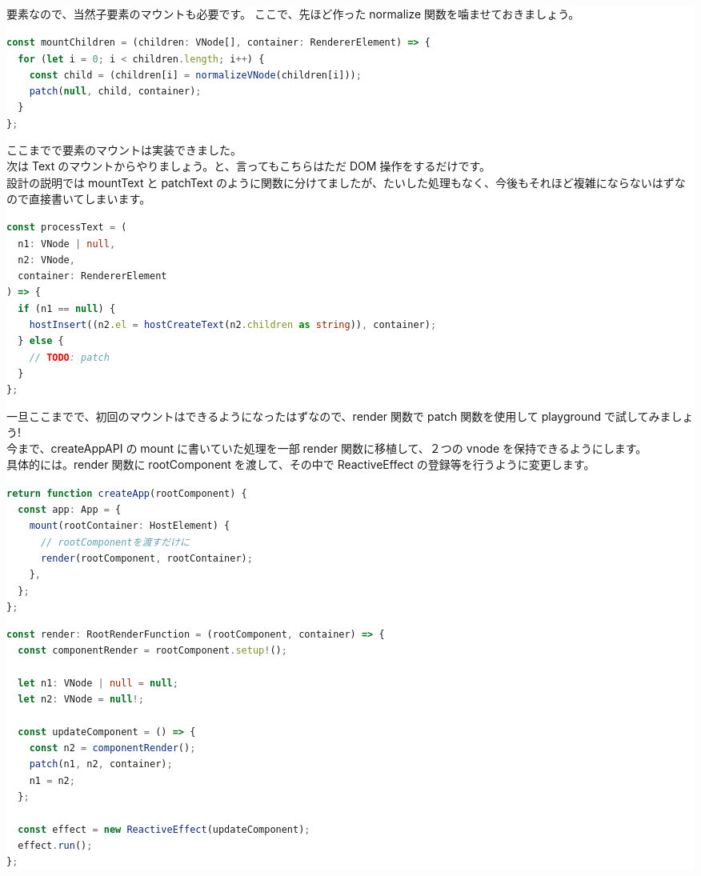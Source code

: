 要素なので、当然子要素のマウントも必要です。
ここで、先ほど作った normalize 関数を噛ませておきましょう。

```ts
const mountChildren = (children: VNode[], container: RendererElement) => {
  for (let i = 0; i < children.length; i++) {
    const child = (children[i] = normalizeVNode(children[i]));
    patch(null, child, container);
  }
};
```

ここまでで要素のマウントは実装できました。  
次は Text のマウントからやりましょう。と、言ってもこちらはただ DOM 操作をするだけです。  
設計の説明では mountText と patchText のように関数に分けてましたが、たいした処理もなく、今後もそれほど複雑にならないはずなので直接書いてしまいます。

```ts
const processText = (
  n1: VNode | null,
  n2: VNode,
  container: RendererElement
) => {
  if (n1 == null) {
    hostInsert((n2.el = hostCreateText(n2.children as string)), container);
  } else {
    // TODO: patch
  }
};
```

一旦ここまでで、初回のマウントはできるようになったはずなので、render 関数で patch 関数を使用して playground で試してみましょう!  
今まで、createAppAPI の mount に書いていた処理を一部 render 関数に移植して、２つの vnode を保持できるようにします。  
具体的には。render 関数に rootComponent を渡して、その中で ReactiveEffect の登録等を行うように変更します。

```ts
return function createApp(rootComponent) {
  const app: App = {
    mount(rootContainer: HostElement) {
      // rootComponentを渡すだけに
      render(rootComponent, rootContainer);
    },
  };
};
```

```ts
const render: RootRenderFunction = (rootComponent, container) => {
  const componentRender = rootComponent.setup!();

  let n1: VNode | null = null;
  let n2: VNode = null!;

  const updateComponent = () => {
    const n2 = componentRender();
    patch(n1, n2, container);
    n1 = n2;
  };

  const effect = new ReactiveEffect(updateComponent);
  effect.run();
};
```


  [key: string]: any;